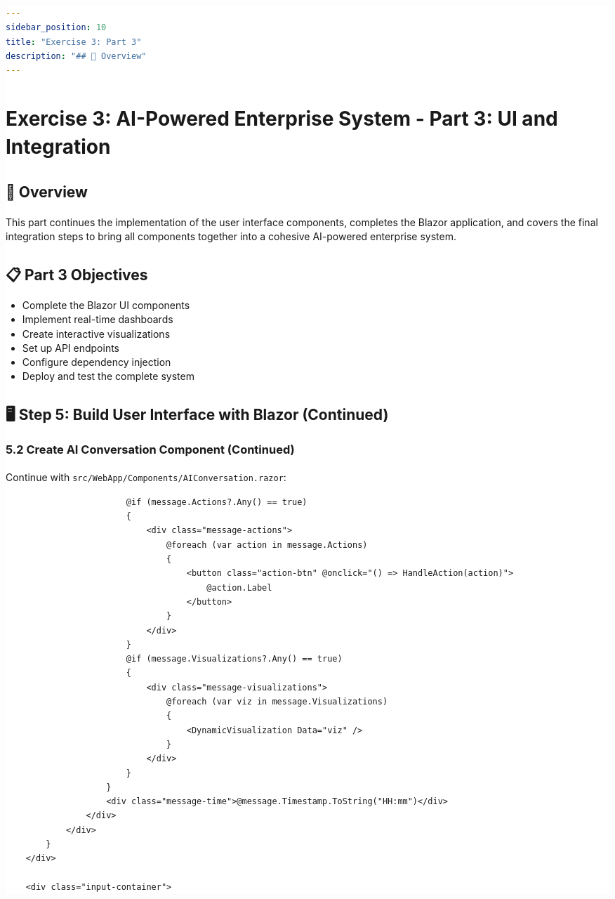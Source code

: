 ```yaml
---
sidebar_position: 10
title: "Exercise 3: Part 3"
description: "## 🎯 Overview"
---
```


# Exercise 3: AI-Powered Enterprise System - Part 3: UI and Integration

## 🎯 Overview

This part continues the implementation of the user interface components, completes the Blazor application, and covers the final integration steps to bring all components together into a cohesive AI-powered enterprise system.

## 📋 Part 3 Objectives

- Complete the Blazor UI components
- Implement real-time dashboards
- Create interactive visualizations
- Set up API endpoints
- Configure dependency injection
- Deploy and test the complete system

## 🖥️ Step 5: Build User Interface with Blazor (Continued)

### 5.2 Create AI Conversation Component (Continued)

Continue with `src/WebApp/Components/AIConversation.razor`:

```razor
                        @if (message.Actions?.Any() == true)
                        {
                            <div class="message-actions">
                                @foreach (var action in message.Actions)
                                {
                                    <button class="action-btn" @onclick="() => HandleAction(action)">
                                        @action.Label
                                    </button>
                                }
                            </div>
                        }
                        @if (message.Visualizations?.Any() == true)
                        {
                            <div class="message-visualizations">
                                @foreach (var viz in message.Visualizations)
                                {
                                    <DynamicVisualization Data="viz" />
                                }
                            </div>
                        }
                    }
                    <div class="message-time">@message.Timestamp.ToString("HH:mm")</div>
                </div>
            </div>
        }
    </div>
    
    <div class="input-container">
```